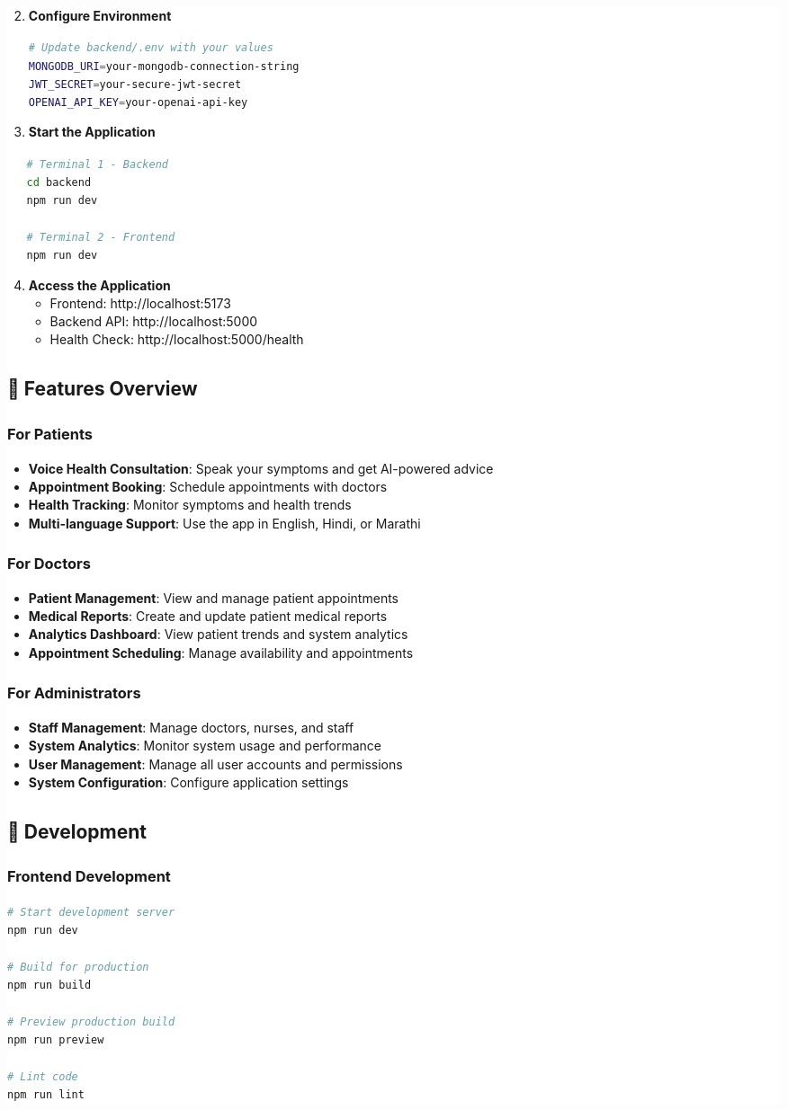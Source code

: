 2. **Configure Environment**
   ```bash
   # Update backend/.env with your values
   MONGODB_URI=your-mongodb-connection-string
   JWT_SECRET=your-secure-jwt-secret
   OPENAI_API_KEY=your-openai-api-key
   ```

3. **Start the Application**
```bash
   # Terminal 1 - Backend
   cd backend
   npm run dev

   # Terminal 2 - Frontend
   npm run dev
   ```

4. **Access the Application**
   - Frontend: http://localhost:5173
   - Backend API: http://localhost:5000
   - Health Check: http://localhost:5000/health

## 📱 Features Overview

### For Patients
- **Voice Health Consultation**: Speak your symptoms and get AI-powered advice
- **Appointment Booking**: Schedule appointments with doctors
- **Health Tracking**: Monitor symptoms and health trends
- **Multi-language Support**: Use the app in English, Hindi, or Marathi

### For Doctors
- **Patient Management**: View and manage patient appointments
- **Medical Reports**: Create and update patient medical reports
- **Analytics Dashboard**: View patient trends and system analytics
- **Appointment Scheduling**: Manage availability and appointments

### For Administrators
- **Staff Management**: Manage doctors, nurses, and staff
- **System Analytics**: Monitor system usage and performance
- **User Management**: Manage all user accounts and permissions
- **System Configuration**: Configure application settings

## 🔧 Development

### Frontend Development
```bash
# Start development server
npm run dev

# Build for production
npm run build

# Preview production build
npm run preview

# Lint code
npm run lint
```
